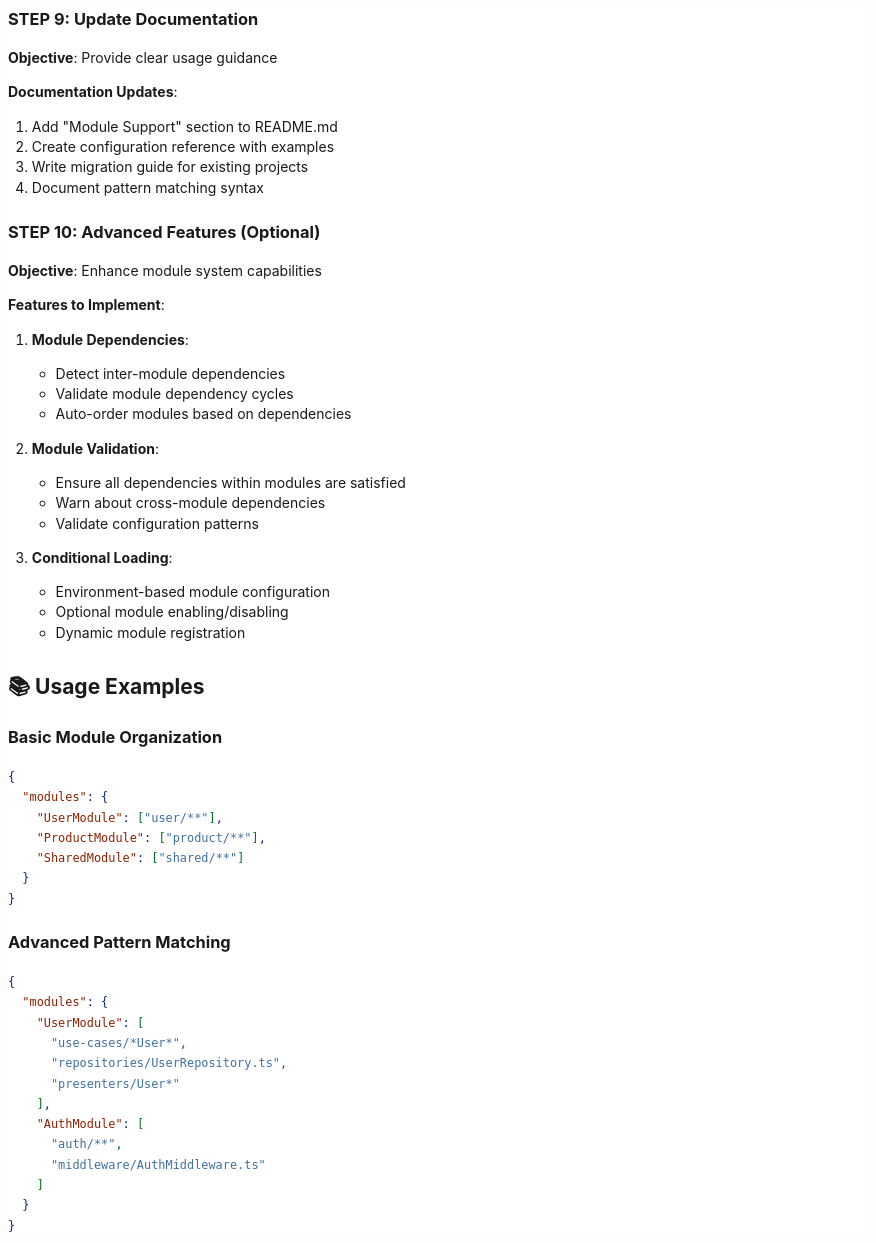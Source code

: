### STEP 9: Update Documentation

**Objective**: Provide clear usage guidance

**Documentation Updates**:
1. Add "Module Support" section to README.md
2. Create configuration reference with examples
3. Write migration guide for existing projects
4. Document pattern matching syntax

### STEP 10: Advanced Features (Optional)

**Objective**: Enhance module system capabilities

**Features to Implement**:

1. **Module Dependencies**:
   - Detect inter-module dependencies
   - Validate module dependency cycles
   - Auto-order modules based on dependencies

2. **Module Validation**:
   - Ensure all dependencies within modules are satisfied
   - Warn about cross-module dependencies
   - Validate configuration patterns

3. **Conditional Loading**:
   - Environment-based module configuration
   - Optional module enabling/disabling
   - Dynamic module registration

## 📚 Usage Examples

### Basic Module Organization
```json
{
  "modules": {
    "UserModule": ["user/**"],
    "ProductModule": ["product/**"],
    "SharedModule": ["shared/**"]
  }
}
```

### Advanced Pattern Matching
```json
{
  "modules": {
    "UserModule": [
      "use-cases/*User*",
      "repositories/UserRepository.ts",
      "presenters/User*"
    ],
    "AuthModule": [
      "auth/**",
      "middleware/AuthMiddleware.ts"
    ]
  }
}
```
